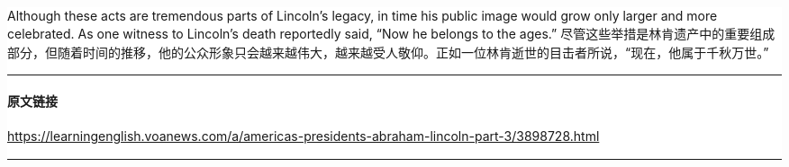 Although these acts are tremendous parts of Lincoln’s legacy, in time his public image would grow only larger and more celebrated. As one witness to Lincoln’s death reportedly said, “Now he belongs to the ages.”
尽管这些举措是林肯遗产中的重要组成部分，但随着时间的推移，他的公众形象只会越来越伟大，越来越受人敬仰。正如一位林肯逝世的目击者所说，“现在，他属于千秋万世。”

---

#### 原文链接
<https://learningenglish.voanews.com/a/americas-presidents-abraham-lincoln-part-3/3898728.html>

---

[^1]: **casualty** - *n.* a person who is hurt or killed during an accident or war - 伤亡

[^2]: **three-quarters** - *n.* seventy-five percent - 四分之三

[^3]: **favor** - *n.* regarded as most likely to succeed or win - 有利

[^4]: **conceived** - *v.* thought of or created in the mind - 怀孕；构思

[^5]: **dedicated** - *v.* used only for one particular purpose - 专注的；奉献的

[^6]: **malice** - *n.* desire to cause harm to another person - 恶意；怨恨；预谋

[^7]: **charity** - *n.* the act of giving money, food, or other kinds of help to people who need it - 慈善

[^8]: **stage** - *n.* a raised platform in a theater where the performers stand - 舞台

[^9]: **avenged** - *adj.* having harmed or punished someone who has harmed you -  vt. 替…报仇；vi. 报复，报仇

[^10]: **on the offensive** - 处在攻势；on the defensive - 处在守势
[^11]: **courthouse** - n. 法院；（美）县政府所在地
[^12]: **Good Friday** - 耶稣受难日（复活节前的星期五）